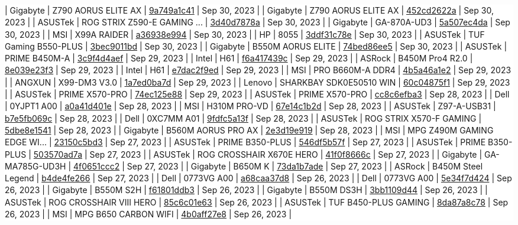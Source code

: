 | Gigabyte      | Z790 AORUS ELITE AX         | [9a749a1c41](https://linux-hardware.org/?probe=9a749a1c41) | Sep 30, 2023 |
| Gigabyte      | Z790 AORUS ELITE AX         | [452cd2622a](https://linux-hardware.org/?probe=452cd2622a) | Sep 30, 2023 |
| ASUSTek       | ROG STRIX Z590-E GAMING ... | [3d40d7878a](https://linux-hardware.org/?probe=3d40d7878a) | Sep 30, 2023 |
| Gigabyte      | GA-870A-UD3                 | [5a507ec4da](https://linux-hardware.org/?probe=5a507ec4da) | Sep 30, 2023 |
| MSI           | X99A RAIDER                 | [a36938e994](https://linux-hardware.org/?probe=a36938e994) | Sep 30, 2023 |
| HP            | 8055                        | [3ddf31c78e](https://linux-hardware.org/?probe=3ddf31c78e) | Sep 30, 2023 |
| ASUSTek       | TUF Gaming B550-PLUS        | [3bec9011bd](https://linux-hardware.org/?probe=3bec9011bd) | Sep 30, 2023 |
| Gigabyte      | B550M AORUS ELITE           | [74bed86ee5](https://linux-hardware.org/?probe=74bed86ee5) | Sep 30, 2023 |
| ASUSTek       | PRIME B450M-A               | [3c9f4d4aef](https://linux-hardware.org/?probe=3c9f4d4aef) | Sep 29, 2023 |
| Intel         | H61                         | [f6a417439c](https://linux-hardware.org/?probe=f6a417439c) | Sep 29, 2023 |
| ASRock        | B450M Pro4 R2.0             | [8e039e23f3](https://linux-hardware.org/?probe=8e039e23f3) | Sep 29, 2023 |
| Intel         | H61                         | [e7dac2f9ed](https://linux-hardware.org/?probe=e7dac2f9ed) | Sep 29, 2023 |
| MSI           | PRO B660M-A DDR4            | [4b5a46a1e2](https://linux-hardware.org/?probe=4b5a46a1e2) | Sep 29, 2023 |
| ANGXUN        | X99-DM3 V3.0                | [1a7ed0ba7d](https://linux-hardware.org/?probe=1a7ed0ba7d) | Sep 29, 2023 |
| Lenovo        | SHARKBAY SDK0E50510 WIN     | [60c04875f1](https://linux-hardware.org/?probe=60c04875f1) | Sep 29, 2023 |
| ASUSTek       | PRIME X570-PRO              | [74ec125e88](https://linux-hardware.org/?probe=74ec125e88) | Sep 29, 2023 |
| ASUSTek       | PRIME X570-PRO              | [cc8c6efba3](https://linux-hardware.org/?probe=cc8c6efba3) | Sep 28, 2023 |
| Dell          | 0YJPT1 A00                  | [a0a41d401e](https://linux-hardware.org/?probe=a0a41d401e) | Sep 28, 2023 |
| MSI           | H310M PRO-VD                | [67e14c1b2d](https://linux-hardware.org/?probe=67e14c1b2d) | Sep 28, 2023 |
| ASUSTek       | Z97-A-USB31                 | [b7e5fb069c](https://linux-hardware.org/?probe=b7e5fb069c) | Sep 28, 2023 |
| Dell          | 0XC7MM A01                  | [9fdfc5a13f](https://linux-hardware.org/?probe=9fdfc5a13f) | Sep 28, 2023 |
| ASUSTek       | ROG STRIX X570-F GAMING     | [5dbe8e1541](https://linux-hardware.org/?probe=5dbe8e1541) | Sep 28, 2023 |
| Gigabyte      | B560M AORUS PRO AX          | [2e3d19e919](https://linux-hardware.org/?probe=2e3d19e919) | Sep 28, 2023 |
| MSI           | MPG Z490M GAMING EDGE WI... | [23150c5bd3](https://linux-hardware.org/?probe=23150c5bd3) | Sep 27, 2023 |
| ASUSTek       | PRIME B350-PLUS             | [546df5b57f](https://linux-hardware.org/?probe=546df5b57f) | Sep 27, 2023 |
| ASUSTek       | PRIME B350-PLUS             | [503570ad7a](https://linux-hardware.org/?probe=503570ad7a) | Sep 27, 2023 |
| ASUSTek       | ROG CROSSHAIR X670E HERO    | [41f0f8666c](https://linux-hardware.org/?probe=41f0f8666c) | Sep 27, 2023 |
| Gigabyte      | GA-MA785G-UD3H              | [4f0651ccc2](https://linux-hardware.org/?probe=4f0651ccc2) | Sep 27, 2023 |
| Gigabyte      | B650M K                     | [73da1b7ade](https://linux-hardware.org/?probe=73da1b7ade) | Sep 27, 2023 |
| ASRock        | B450M Steel Legend          | [b4de4fe266](https://linux-hardware.org/?probe=b4de4fe266) | Sep 27, 2023 |
| Dell          | 0773VG A00                  | [a68caa37d8](https://linux-hardware.org/?probe=a68caa37d8) | Sep 26, 2023 |
| Dell          | 0773VG A00                  | [5e34f7d424](https://linux-hardware.org/?probe=5e34f7d424) | Sep 26, 2023 |
| Gigabyte      | B550M S2H                   | [f61801ddb3](https://linux-hardware.org/?probe=f61801ddb3) | Sep 26, 2023 |
| Gigabyte      | B550M DS3H                  | [3bb1109d44](https://linux-hardware.org/?probe=3bb1109d44) | Sep 26, 2023 |
| ASUSTek       | ROG CROSSHAIR VIII HERO     | [85c6c01e63](https://linux-hardware.org/?probe=85c6c01e63) | Sep 26, 2023 |
| ASUSTek       | TUF B450-PLUS GAMING        | [8da87a8c78](https://linux-hardware.org/?probe=8da87a8c78) | Sep 26, 2023 |
| MSI           | MPG B650 CARBON WIFI        | [4b0aff27e8](https://linux-hardware.org/?probe=4b0aff27e8) | Sep 26, 2023 |
